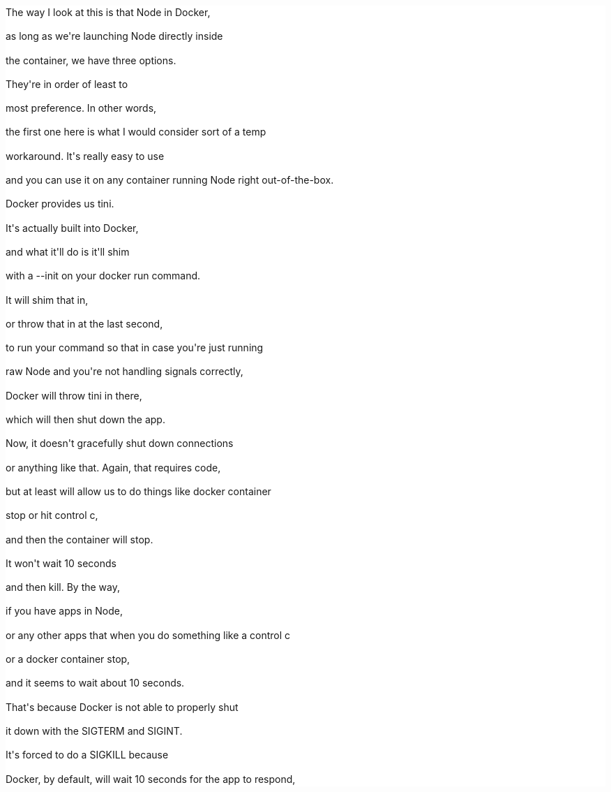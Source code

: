 The way I look at this is that Node in Docker,

as long as we're launching Node directly inside

the container, we have three options.

They're in order of least to

most preference. In other words,

the first one here is what I would consider sort of a temp

workaround. It's really easy to use

and you can use it on any container running Node right out-of-the-box.

Docker provides us tini.

It's actually built into Docker,

and what it'll do is it'll shim

with a --init on your docker run command.

It will shim that in,

or throw that in at the last second,

to run your command so that in case you're just running

raw Node and you're not handling signals correctly,

Docker will throw tini in there,

which will then shut down the app.

Now, it doesn't gracefully shut down connections

or anything like that. Again, that requires code,

but at least will allow us to do things like docker container

stop or hit control c,

and then the container will stop.

It won't wait 10 seconds

and then kill. By the way,

if you have apps in Node,

or any other apps that when you do something like a control c

or a docker container stop,

and it seems to wait about 10 seconds.

That's because Docker is not able to properly shut

it down with the SIGTERM and SIGINT.

It's forced to do a SIGKILL because

Docker, by default, will wait 10 seconds for the app to respond,
